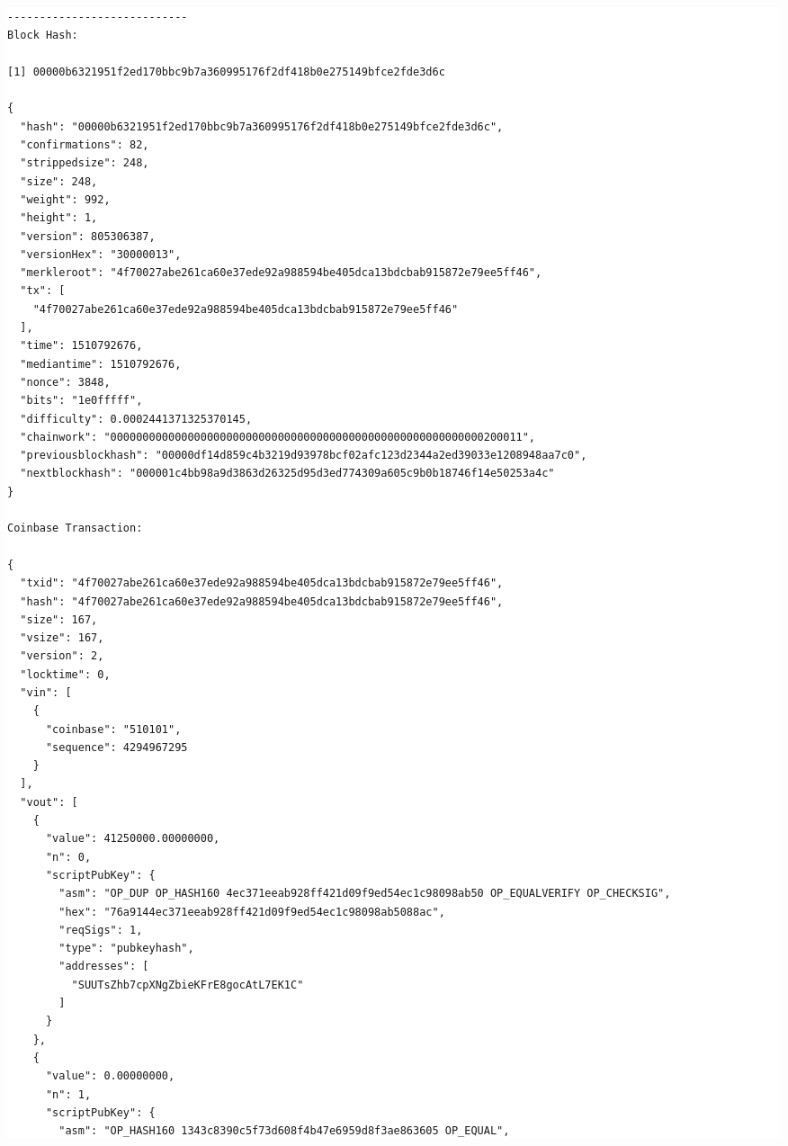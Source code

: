 ```
----------------------------
Block Hash:

[1] 00000b6321951f2ed170bbc9b7a360995176f2df418b0e275149bfce2fde3d6c

{
  "hash": "00000b6321951f2ed170bbc9b7a360995176f2df418b0e275149bfce2fde3d6c",
  "confirmations": 82,
  "strippedsize": 248,
  "size": 248,
  "weight": 992,
  "height": 1,
  "version": 805306387,
  "versionHex": "30000013",
  "merkleroot": "4f70027abe261ca60e37ede92a988594be405dca13bdcbab915872e79ee5ff46",
  "tx": [
    "4f70027abe261ca60e37ede92a988594be405dca13bdcbab915872e79ee5ff46"
  ],
  "time": 1510792676,
  "mediantime": 1510792676,
  "nonce": 3848,
  "bits": "1e0fffff",
  "difficulty": 0.0002441371325370145,
  "chainwork": "0000000000000000000000000000000000000000000000000000000000200011",
  "previousblockhash": "00000df14d859c4b3219d93978bcf02afc123d2344a2ed39033e1208948aa7c0",
  "nextblockhash": "000001c4bb98a9d3863d26325d95d3ed774309a605c9b0b18746f14e50253a4c"
}

Coinbase Transaction:

{
  "txid": "4f70027abe261ca60e37ede92a988594be405dca13bdcbab915872e79ee5ff46",
  "hash": "4f70027abe261ca60e37ede92a988594be405dca13bdcbab915872e79ee5ff46",
  "size": 167,
  "vsize": 167,
  "version": 2,
  "locktime": 0,
  "vin": [
    {
      "coinbase": "510101",
      "sequence": 4294967295
    }
  ],
  "vout": [
    {
      "value": 41250000.00000000,
      "n": 0,
      "scriptPubKey": {
        "asm": "OP_DUP OP_HASH160 4ec371eeab928ff421d09f9ed54ec1c98098ab50 OP_EQUALVERIFY OP_CHECKSIG",
        "hex": "76a9144ec371eeab928ff421d09f9ed54ec1c98098ab5088ac",
        "reqSigs": 1,
        "type": "pubkeyhash",
        "addresses": [
          "SUUTsZhb7cpXNgZbieKFrE8gocAtL7EK1C"
        ]
      }
    }, 
    {
      "value": 0.00000000,
      "n": 1,
      "scriptPubKey": {
        "asm": "OP_HASH160 1343c8390c5f73d608f4b47e6959d8f3ae863605 OP_EQUAL",
```